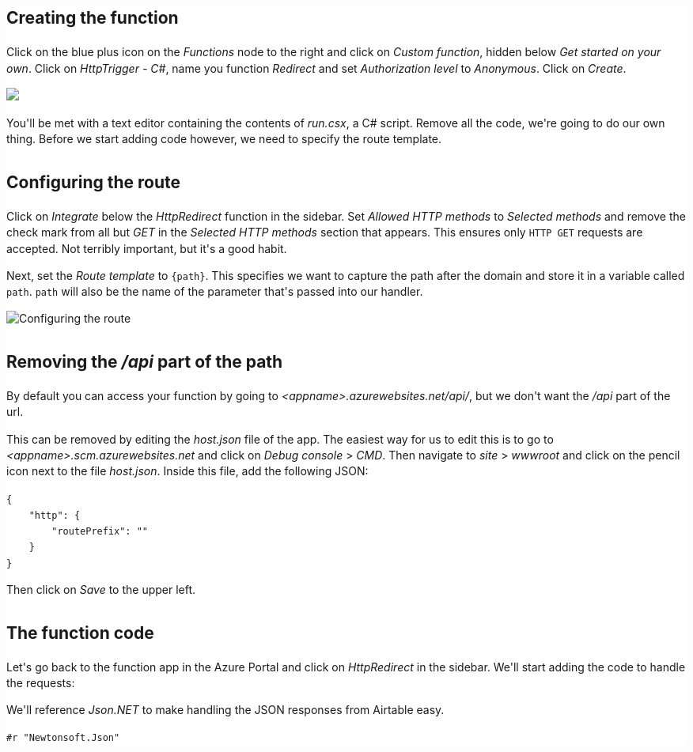 ## Creating the function

Click on the blue plus icon on the *Functions* node to the right and click on *Custom function*, hidden below *Get started on your own*. Click on *HttpTrigger - C#*, name you function *Redirect* and set *Authorization level* to *Anonymous*. Click on *Create*.

![](/images/Screen-Shot-2017-09-19-at-10.46.55.png)

You'll be met with a text editor containing the contents of *run.csx*, a C# script. Remove all the code, we're going to do our own thing. Before we start adding code however, we need to specify the route template.

## Configuring the route

Click on *Integrate* below the *HttpRedirect* function in the sidebar. Set *Allowed HTTP methods* to *Selected methods* and remove the check mark from all but *GET* in the *Selected HTTP methods* section that appears. This ensures only `HTTP GET` requests are accepted. Not terribly important, but it's a good habit.

Next, set the *Route template* to `{path}`. This specifies we want to capture the path after the domain and store it in a variable called `path`. `path` will also be the name of the parameter that's passed into our handler.

![Configuring the route](/images/Screenshot-170918-131339.png)

## Removing the */api* part of the path

By default you can access your function by going to *&lt;appname&gt;.azurewebsites.net/api/*, but we don't want the */api* part of the url.

This can be removed by editing the *host.json* file of the app. The easiest way for us to edit this is to go to *&lt;appname&gt;.scm.azurewebsites.net* and click on *Debug console* &gt; *CMD*. Then navigate to *site* &gt; *wwwroot* and click on the pencil icon next to the file *host.json*. Inside this file, add the following JSON:

```
{
    "http": {
        "routePrefix": ""
    }
}
```

Then click on *Save* to the upper left.

## The function code

Let's go back to the function app in the Azure Portal and click on *HttpRedirect* in the sidebar. We'll start adding the code to handle the requests:

We'll reference *Json.NET* to make handling the JSON responses from Airtable easy.

```
#r "Newtonsoft.Json"
```
